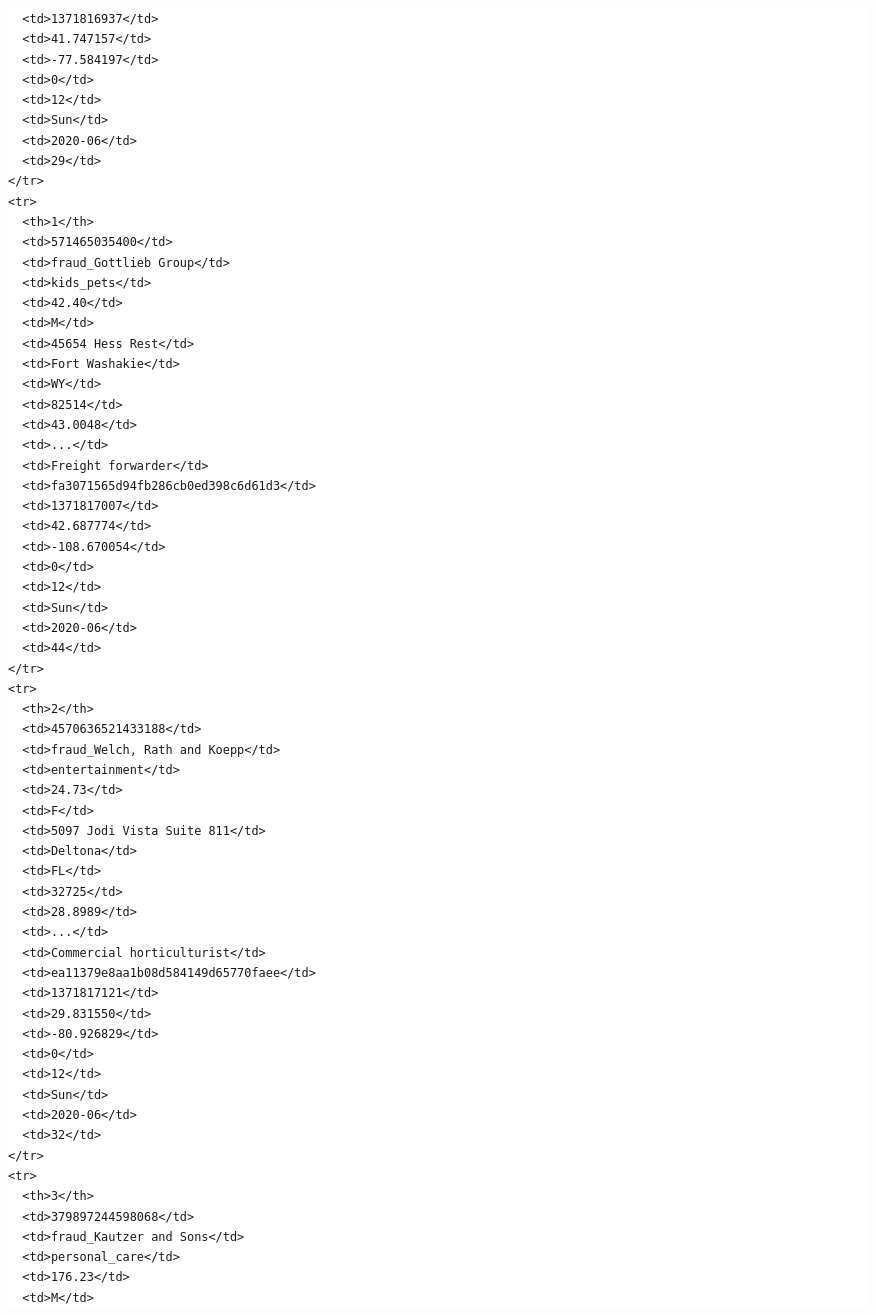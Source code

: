       <td>1371816937</td>
      <td>41.747157</td>
      <td>-77.584197</td>
      <td>0</td>
      <td>12</td>
      <td>Sun</td>
      <td>2020-06</td>
      <td>29</td>
    </tr>
    <tr>
      <th>1</th>
      <td>571465035400</td>
      <td>fraud_Gottlieb Group</td>
      <td>kids_pets</td>
      <td>42.40</td>
      <td>M</td>
      <td>45654 Hess Rest</td>
      <td>Fort Washakie</td>
      <td>WY</td>
      <td>82514</td>
      <td>43.0048</td>
      <td>...</td>
      <td>Freight forwarder</td>
      <td>fa3071565d94fb286cb0ed398c6d61d3</td>
      <td>1371817007</td>
      <td>42.687774</td>
      <td>-108.670054</td>
      <td>0</td>
      <td>12</td>
      <td>Sun</td>
      <td>2020-06</td>
      <td>44</td>
    </tr>
    <tr>
      <th>2</th>
      <td>4570636521433188</td>
      <td>fraud_Welch, Rath and Koepp</td>
      <td>entertainment</td>
      <td>24.73</td>
      <td>F</td>
      <td>5097 Jodi Vista Suite 811</td>
      <td>Deltona</td>
      <td>FL</td>
      <td>32725</td>
      <td>28.8989</td>
      <td>...</td>
      <td>Commercial horticulturist</td>
      <td>ea11379e8aa1b08d584149d65770faee</td>
      <td>1371817121</td>
      <td>29.831550</td>
      <td>-80.926829</td>
      <td>0</td>
      <td>12</td>
      <td>Sun</td>
      <td>2020-06</td>
      <td>32</td>
    </tr>
    <tr>
      <th>3</th>
      <td>379897244598068</td>
      <td>fraud_Kautzer and Sons</td>
      <td>personal_care</td>
      <td>176.23</td>
      <td>M</td>